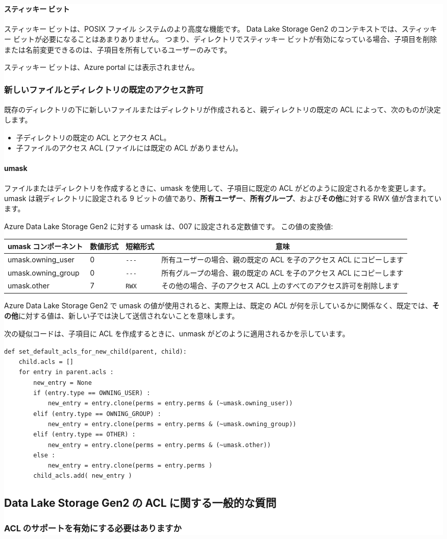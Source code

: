 #### <a name="the-sticky-bit"></a>スティッキー ビット

スティッキー ビットは、POSIX ファイル システムのより高度な機能です。 Data Lake Storage Gen2 のコンテキストでは、スティッキー ビットが必要になることはあまりありません。 つまり、ディレクトリでスティッキー ビットが有効になっている場合、子項目を削除または名前変更できるのは、子項目を所有しているユーザーのみです。

スティッキー ビットは、Azure portal には表示されません。

### <a name="default-permissions-on-new-files-and-directories"></a>新しいファイルとディレクトリの既定のアクセス許可

既存のディレクトリの下に新しいファイルまたはディレクトリが作成されると、親ディレクトリの既定の ACL によって、次のものが決定します。

- 子ディレクトリの既定の ACL とアクセス ACL。
- 子ファイルのアクセス ACL (ファイルには既定の ACL がありません)。

#### <a name="umask"></a>umask

ファイルまたはディレクトリを作成するときに、umask を使用して、子項目に既定の ACL がどのように設定されるかを変更します。 umask は親ディレクトリに設定される 9 ビットの値であり、**所有ユーザー**、**所有グループ**、および**その他**に対する RWX 値が含まれています。

Azure Data Lake Storage Gen2 に対する umask は、007 に設定される定数値です。 この値の変換値:

| umask コンポーネント     | 数値形式 | 短縮形式 | 意味 |
|---------------------|--------------|------------|---------|
| umask.owning_user   |    0         |   `---`      | 所有ユーザーの場合、親の既定の ACL を子のアクセス ACL にコピーします | 
| umask.owning_group  |    0         |   `---`      | 所有グループの場合、親の既定の ACL を子のアクセス ACL にコピーします | 
| umask.other         |    7         |   `RWX`      | その他の場合、子のアクセス ACL 上のすべてのアクセス許可を削除します |

Azure Data Lake Storage Gen2 で umask の値が使用されると、実際上は、既定の ACL が何を示しているかに関係なく、既定では、**その他**に対する値は、新しい子では決して送信されないことを意味します。 

次の疑似コードは、子項目に ACL を作成するときに、unmask がどのように適用されるかを示しています。

```
def set_default_acls_for_new_child(parent, child):
    child.acls = []
    for entry in parent.acls :
        new_entry = None
        if (entry.type == OWNING_USER) :
            new_entry = entry.clone(perms = entry.perms & (~umask.owning_user))
        elif (entry.type == OWNING_GROUP) :
            new_entry = entry.clone(perms = entry.perms & (~umask.owning_group))
        elif (entry.type == OTHER) :
            new_entry = entry.clone(perms = entry.perms & (~umask.other))
        else :
            new_entry = entry.clone(perms = entry.perms )
        child_acls.add( new_entry )
```

## <a name="common-questions-about-acls-in-data-lake-storage-gen2"></a>Data Lake Storage Gen2 の ACL に関する一般的な質問

### <a name="do-i-have-to-enable-support-for-acls"></a>ACL のサポートを有効にする必要はありますか
